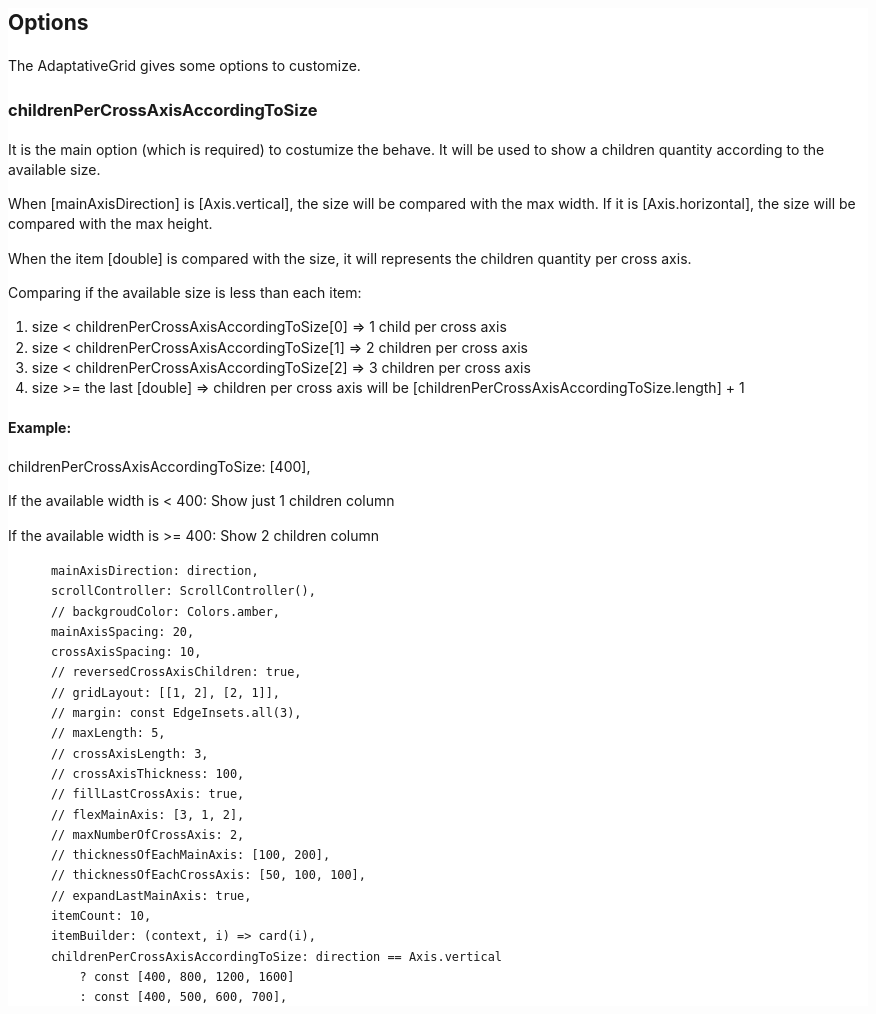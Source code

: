 ## Options

The AdaptativeGrid gives some options to customize.

### childrenPerCrossAxisAccordingToSize

It is the main option (which is required) to costumize the behave. It will be used to show a children quantity according to the available size.

When [mainAxisDirection] is [Axis.vertical], the size will be compared with the max width. If it is [Axis.horizontal], the size will be compared with the max height.

When the item [double] is compared with the size, it will represents the children quantity per cross axis.

Comparing if the available size is less than each item:
1. size < childrenPerCrossAxisAccordingToSize[0] => 1 child per cross axis
2. size < childrenPerCrossAxisAccordingToSize[1] => 2 children per cross axis
3. size < childrenPerCrossAxisAccordingToSize[2] => 3 children per cross axis
4. size >= the last [double] => children per cross axis will be [childrenPerCrossAxisAccordingToSize.length] + 1

#### Example:

childrenPerCrossAxisAccordingToSize: [400],

If the available width is < 400: Show just 1 children column

If the available width is >= 400: Show 2 children column







          mainAxisDirection: direction,
          scrollController: ScrollController(),
          // backgroudColor: Colors.amber,
          mainAxisSpacing: 20,
          crossAxisSpacing: 10,
          // reversedCrossAxisChildren: true,
          // gridLayout: [[1, 2], [2, 1]],
          // margin: const EdgeInsets.all(3),
          // maxLength: 5,
          // crossAxisLength: 3,
          // crossAxisThickness: 100,
          // fillLastCrossAxis: true,
          // flexMainAxis: [3, 1, 2],
          // maxNumberOfCrossAxis: 2,
          // thicknessOfEachMainAxis: [100, 200],
          // thicknessOfEachCrossAxis: [50, 100, 100],
          // expandLastMainAxis: true,
          itemCount: 10,
          itemBuilder: (context, i) => card(i),
          childrenPerCrossAxisAccordingToSize: direction == Axis.vertical
              ? const [400, 800, 1200, 1600]
              : const [400, 500, 600, 700],
